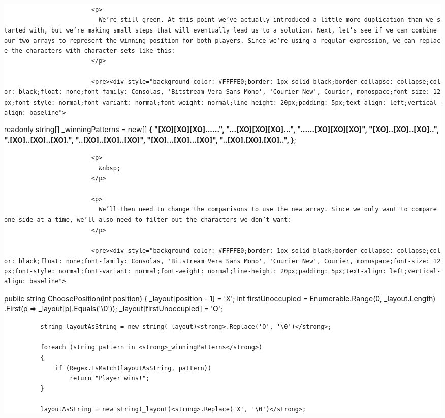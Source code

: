                             <p>
                              We’re still green. At this point we’ve actually introduced a little more duplication than we started with, but we’re making small steps that will eventually lead us to a solution. Next, let’s see if we can combine our two arrays to represent the winning position for both players. Since we’re using a regular expression, we can replace the characters with character sets like this:
                            </p>
                            
                            <pre><div style="background-color: #FFFFE0;border: 1px solid black;border-collapse: collapse;color: black;float: none;font-family: Consolas, 'Bitstream Vera Sans Mono', 'Courier New', Courier, monospace;font-size: 12px;font-style: normal;font-variant: normal;font-weight: normal;line-height: 20px;padding: 5px;text-align: left;vertical-align: baseline">
  readonly string[] _winningPatterns = new[]
                                                   <strong>{
                                                       "[XO][XO][XO]......",
                                                       "...[XO][XO][XO]...",
                                                       "......[XO][XO][XO]",
                                                       "[XO]..[XO]..[XO]..",
                                                       ".[XO]..[XO]..[XO].",
                                                       "..[XO]..[XO]..[XO]",
                                                       "[XO]...[XO]...[XO]",
                                                       "..[XO].[XO].[XO]..",
                                                   }</strong>;
  <br />
  
</div></pre>
                            
                            <p>
                              &nbsp;
                            </p>
                            
                            <p>
                              We’ll then need to change the comparisons to use the new array. Since we only want to compare one side at a time, we’ll also need to filter out the characters we don’t want:
                            </p>
                            
                            <pre><div style="background-color: #FFFFE0;border: 1px solid black;border-collapse: collapse;color: black;float: none;font-family: Consolas, 'Bitstream Vera Sans Mono', 'Courier New', Courier, monospace;font-size: 12px;font-style: normal;font-variant: normal;font-weight: normal;line-height: 20px;padding: 5px;text-align: left;vertical-align: baseline">
  public string ChoosePosition(int position)
          {
              _layout[position - 1] = 'X';
              int firstUnoccupied = Enumerable.Range(0, _layout.Length)
                                              .First(p =&gt; _layout[p].Equals('\0'));
              _layout[firstUnoccupied] = 'O';
  
              string layoutAsString = new string(_layout)<strong>.Replace('O', '\0')</strong>;
  
              foreach (string pattern in <strong>_winningPatterns</strong>)
              {
                  if (Regex.IsMatch(layoutAsString, pattern))
                      return "Player wins!";
              }
  
              layoutAsString = new string(_layout)<strong>.Replace('X', '\0')</strong>;
  